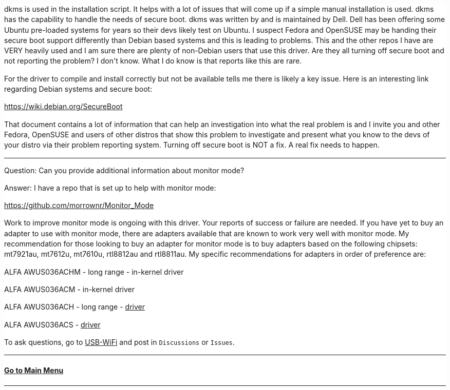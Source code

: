 dkms is used in the installation script. It helps with a lot of issues that
will come up if a simple manual installation is used. dkms has the
capability to handle the needs of secure boot. dkms was written by and is
maintained by Dell. Dell has been offering some Ubuntu pre-loaded systems
for years so their devs likely test on Ubuntu. I suspect Fedora and
OpenSUSE may be handing their secure boot support differently than Debian
based systems and this is leading to problems. This and the other repos
I have are VERY heavily used and I am sure there are plenty of non-Debian
users that use this driver. Are they all turning off secure boot and not
reporting the problem? I don't know. What I do know is that reports like
this are rare.

For the driver to compile and install correctly but not be available
tells me there is likely a key issue. Here is an interesting link
regarding Debian systems and secure boot:

https://wiki.debian.org/SecureBoot

That document contains a lot of information that can help an investigation
into what the real problem is and I invite you and other Fedora, OpenSUSE
and users of other distros that show this problem to investigate and
present what you know to the devs of your distro via their problem
reporting system. Turning off secure boot is NOT a fix. A real fix needs
to happen.

-----

Question: Can you provide additional information about monitor mode?

Answer: I have a repo that is set up to help with monitor mode:

https://github.com/morrownr/Monitor_Mode

Work to improve monitor mode is ongoing with this driver. Your
reports of success or failure are needed. If you have yet to buy an
adapter to use with monitor mode, there are adapters available that are
known to work very well with monitor mode. My recommendation for those
looking to buy an adapter for monitor mode is to buy adapters based on
the following chipsets: mt7921au, mt7612u, mt7610u, rtl8812au and
rtl8811au. My specific recommendations for adapters in order of
preference are:

ALFA AWUS036ACHM - long range - in-kernel driver

ALFA AWUS036ACM - in-kernel driver

ALFA AWUS036ACH - long range - [driver](https://github.com/morrownr/8812au-20210629)

ALFA AWUS036ACS - [driver](https://github.com/morrownr/8821au-20210708)

To ask questions, go to [USB-WiFi](https://github.com/morrownr/USB-WiFi)
and post in `Discussions` or `Issues`.

-----

#### [Go to Main Menu](https://github.com/morrownr/USB-WiFi)

-----

